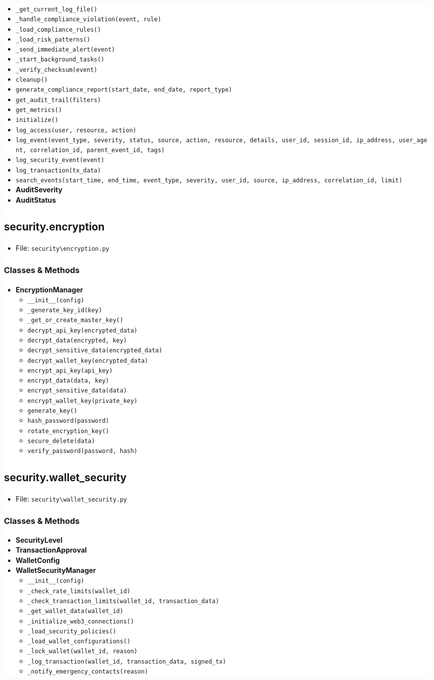   - `_get_current_log_file()`
  - `_handle_compliance_violation(event, rule)`
  - `_load_compliance_rules()`
  - `_load_risk_patterns()`
  - `_send_immediate_alert(event)`
  - `_start_background_tasks()`
  - `_verify_checksum(event)`
  - `cleanup()`
  - `generate_compliance_report(start_date, end_date, report_type)`
  - `get_audit_trail(filters)`
  - `get_metrics()`
  - `initialize()`
  - `log_access(user, resource, action)`
  - `log_event(event_type, severity, status, source, action, resource, details, user_id, session_id, ip_address, user_agent, correlation_id, parent_event_id, tags)`
  - `log_security_event(event)`
  - `log_transaction(tx_data)`
  - `search_events(start_time, end_time, event_type, severity, user_id, source, ip_address, correlation_id, limit)`
- **AuditSeverity**
- **AuditStatus**

## security.encryption
- File: `security\encryption.py`

### Classes & Methods
- **EncryptionManager**
  - `__init__(config)`
  - `_generate_key_id(key)`
  - `_get_or_create_master_key()`
  - `decrypt_api_key(encrypted_data)`
  - `decrypt_data(encrypted, key)`
  - `decrypt_sensitive_data(encrypted_data)`
  - `decrypt_wallet_key(encrypted_data)`
  - `encrypt_api_key(api_key)`
  - `encrypt_data(data, key)`
  - `encrypt_sensitive_data(data)`
  - `encrypt_wallet_key(private_key)`
  - `generate_key()`
  - `hash_password(password)`
  - `rotate_encryption_key()`
  - `secure_delete(data)`
  - `verify_password(password, hash)`

## security.wallet_security
- File: `security\wallet_security.py`

### Classes & Methods
- **SecurityLevel**
- **TransactionApproval**
- **WalletConfig**
- **WalletSecurityManager**
  - `__init__(config)`
  - `_check_rate_limits(wallet_id)`
  - `_check_transaction_limits(wallet_id, transaction_data)`
  - `_get_wallet_data(wallet_id)`
  - `_initialize_web3_connections()`
  - `_load_security_policies()`
  - `_load_wallet_configurations()`
  - `_lock_wallet(wallet_id, reason)`
  - `_log_transaction(wallet_id, transaction_data, signed_tx)`
  - `_notify_emergency_contacts(reason)`
